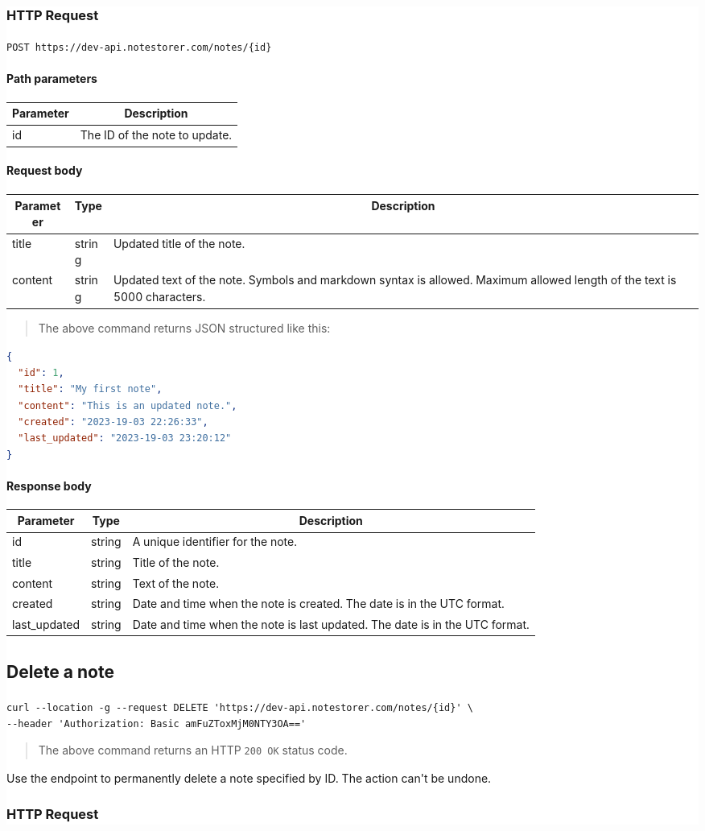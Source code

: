 ### HTTP Request

`POST https://dev-api.notestorer.com/notes/{id}`


#### Path parameters

Parameter | Description
--------- | -----------
id | The ID of the note to update.


#### Request body

Parameter | Type | Description
--------- | ---- |-----------
title | string | Updated title of the note.
content | string | Updated text of the note. Symbols and markdown syntax is allowed. Maximum allowed length of the text is 5000 characters.



> The above command returns JSON structured like this:

```json
{
  "id": 1,
  "title": "My first note",
  "content": "This is an updated note.",
  "created": "2023-19-03 22:26:33",
  "last_updated": "2023-19-03 23:20:12"
}
```

#### Response body

Parameter | Type | Description
--------- | ---- | -----------
id | string | A unique identifier for the note. 
title | string | Title of the note.
content | string | Text of the note.
created | string | Date and time when the note is created. The date is in the UTC format.
last_updated | string | Date and time when the note is last updated. The date is in the UTC format.


## Delete a note


```shell
curl --location -g --request DELETE 'https://dev-api.notestorer.com/notes/{id}' \
--header 'Authorization: Basic amFuZToxMjM0NTY3OA=='
```

> The above command returns an HTTP `200 OK` status code. 

Use the endpoint to permanently delete a note specified by ID. The action can't be undone.

### HTTP Request

